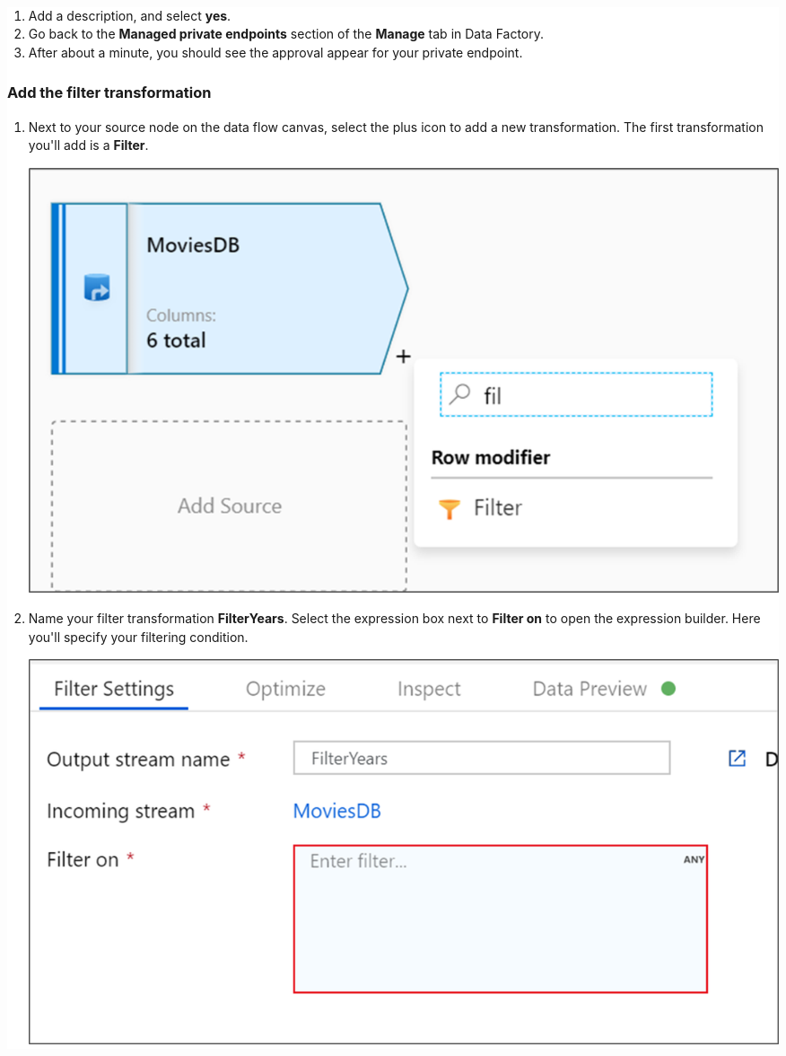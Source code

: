 1. Add a description, and select **yes**.
1. Go back to the **Managed private endpoints** section of the **Manage** tab in Data Factory.
1. After about a minute, you should see the approval appear for your private endpoint.

### Add the filter transformation

1. Next to your source node on the data flow canvas, select the plus icon to add a new transformation. The first transformation you'll add is a **Filter**.

    ![Screenshot that shows adding a filter.](media/tutorial-data-flow-private/add-filter.png)
1. Name your filter transformation **FilterYears**. Select the expression box next to **Filter on** to open the expression builder. Here you'll specify your filtering condition.

    ![Screenshot that shows FilterYears.](media/tutorial-data-flow-private/filter-years.png)